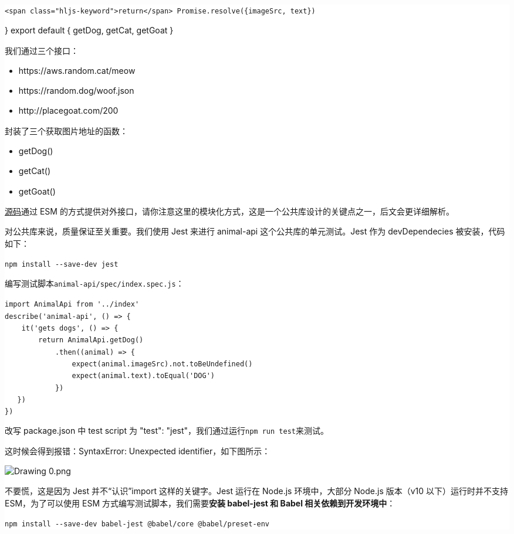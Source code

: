    <span class="hljs-keyword">return</span> Promise.resolve({imageSrc, text})
}
export <span class="hljs-keyword">default</span> {
    getDog,
    getCat,
    getGoat
}
</code></pre>
<p data-nodeid="1499">我们通过三个接口：</p>
<ul data-nodeid="1500">
<li data-nodeid="1501">
<p data-nodeid="1502">https://aws.random.cat/meow</p>
</li>
<li data-nodeid="1503">
<p data-nodeid="1504">https://random.dog/woof.json</p>
</li>
<li data-nodeid="1505">
<p data-nodeid="1506">http://placegoat.com/200</p>
</li>
</ul>
<p data-nodeid="1507">封装了三个获取图片地址的函数：</p>
<ul data-nodeid="1508">
<li data-nodeid="1509">
<p data-nodeid="1510">getDog()</p>
</li>
<li data-nodeid="1511">
<p data-nodeid="1512">getCat()</p>
</li>
<li data-nodeid="1513">
<p data-nodeid="1514">getGoat()</p>
</li>
</ul>
<p data-nodeid="1515"><a href="https://github.com/intricatecloud/reusable-js-demo" data-nodeid="1630">源码</a>通过 ESM 的方式提供对外接口，请你注意这里的模块化方式，这是一个公共库设计的关键点之一，后文会更详细解析。</p>
<p data-nodeid="1516">对公共库来说，质量保证至关重要。我们使用 Jest 来进行 animal-api 这个公共库的单元测试。Jest 作为 devDependecies 被安装，代码如下：</p>
<pre class="lang-java" data-nodeid="1517"><code data-language="java">npm install --save-dev jest
</code></pre>
<p data-nodeid="1518">编写测试脚本<code data-backticks="1" data-nodeid="1634">animal-api/spec/index.spec.js</code>：</p>
<pre class="lang-java" data-nodeid="1519"><code data-language="java"><span class="hljs-keyword">import</span> AnimalApi from <span class="hljs-string">'../index'</span>
describe(<span class="hljs-string">'animal-api'</span>, () =&gt; {
    it(<span class="hljs-string">'gets dogs'</span>, () =&gt; {
        <span class="hljs-keyword">return</span> AnimalApi.getDog()
            .then((animal) =&gt; {
                expect(animal.imageSrc).not.toBeUndefined()
                expect(animal.text).toEqual(<span class="hljs-string">'DOG'</span>)
            })
   })
})
</code></pre>
<p data-nodeid="1520">改写 package.json 中 test script 为 "test": "jest"，我们通过运行<code data-backticks="1" data-nodeid="1645">npm run test</code>来测试。</p>
<p data-nodeid="1521">这时候会得到报错：SyntaxError: Unexpected identifier，如下图所示：</p>
<p data-nodeid="1522"><img src="https://s0.lgstatic.com/i/image/M00/8D/0B/Ciqc1F_4C52AbkzPAAJt3nzLhAo939.png" alt="Drawing 0.png" data-nodeid="1650"></p>
<p data-nodeid="1523">不要慌，这是因为 Jest 并不“认识”import 这样的关键字。Jest 运行在 Node.js 环境中，大部分 Node.js 版本（v10 以下）运行时并不支持 ESM，为了可以使用 ESM 方式编写测试脚本，我们需要<strong data-nodeid="1656">安装 babel-jest 和 Babel 相关依赖到开发环境中</strong>：</p>
<pre class="lang-java" data-nodeid="1524"><code data-language="java">npm install --save-dev babel-jest <span class="hljs-meta">@babel</span>/core <span class="hljs-meta">@babel</span>/preset-env
</code></pre>